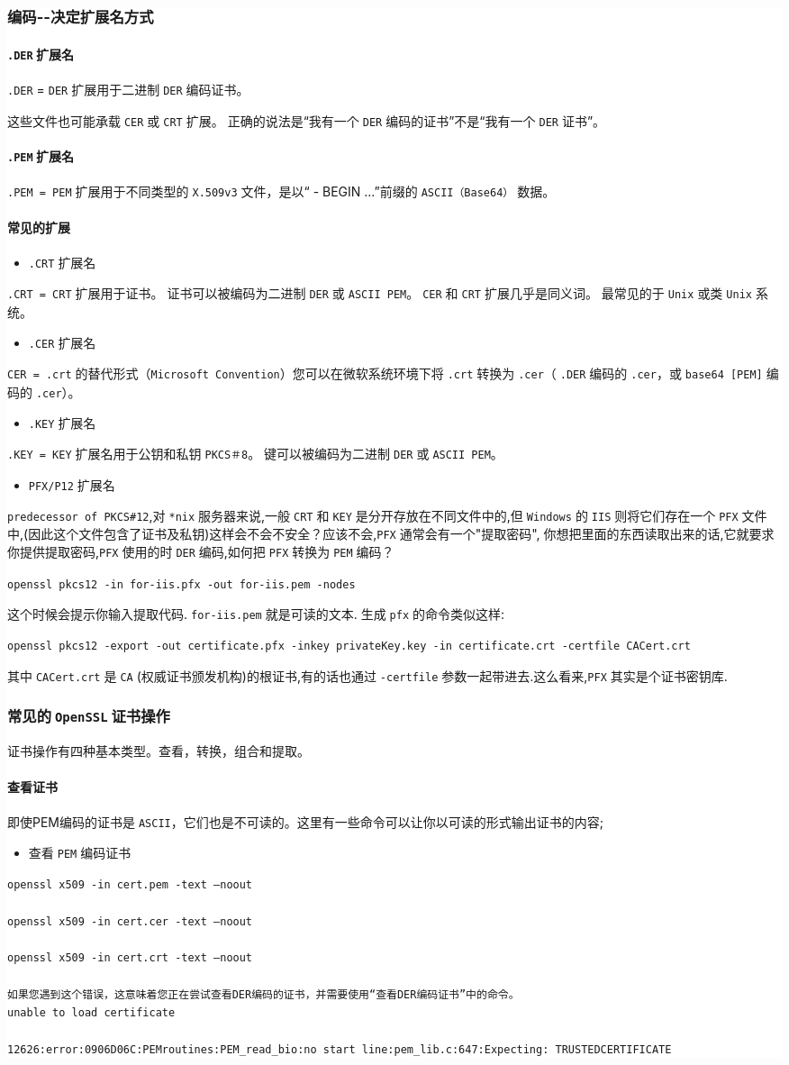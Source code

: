 ### 编码--决定扩展名方式

#### `.DER` 扩展名

`.DER` = `DER` 扩展用于二进制 `DER` 编码证书。

这些文件也可能承载 `CER` 或 `CRT` 扩展。 正确的说法是“我有一个 `DER` 编码的证书”不是“我有一个 `DER` 证书”。

#### `.PEM` 扩展名

`.PEM = PEM` 扩展用于不同类型的 `X.509v3` 文件，是以“ - BEGIN ...”前缀的 `ASCII（Base64）` 数据。

#### 常见的扩展

- `.CRT` 扩展名

`.CRT = CRT` 扩展用于证书。 证书可以被编码为二进制 `DER` 或 `ASCII PEM`。 `CER` 和 `CRT` 扩展几乎是同义词。 最常见的于 `Unix` 或类 `Unix` 系统。

- `.CER` 扩展名

`CER = .crt` 的替代形式（`Microsoft Convention`）您可以在微软系统环境下将 `.crt` 转换为 `.cer`（ `.DER` 编码的 `.cer`，或 `base64 [PEM]` 编码的 `.cer`）。

- `.KEY` 扩展名

`.KEY = KEY` 扩展名用于公钥和私钥 `PKCS＃8`。 键可以被编码为二进制 `DER` 或 `ASCII PEM`。

- `PFX/P12`  扩展名

`predecessor of PKCS#12`,对 `*nix` 服务器来说,一般 `CRT` 和 `KEY` 是分开存放在不同文件中的,但 `Windows` 的 `IIS` 则将它们存在一个 `PFX` 文件中,(因此这个文件包含了证书及私钥)这样会不会不安全？应该不会,`PFX` 通常会有一个"提取密码", 你想把里面的东西读取出来的话,它就要求你提供提取密码,`PFX` 使用的时 `DER` 编码,如何把 `PFX` 转换为 `PEM` 编码？

```
openssl pkcs12 -in for-iis.pfx -out for-iis.pem -nodes
```

这个时候会提示你输入提取代码. `for-iis.pem` 就是可读的文本.
生成 `pfx` 的命令类似这样:

```
openssl pkcs12 -export -out certificate.pfx -inkey privateKey.key -in certificate.crt -certfile CACert.crt
```

其中 `CACert.crt` 是 `CA` (权威证书颁发机构)的根证书,有的话也通过 `-certfile` 参数一起带进去.这么看来,`PFX` 其实是个证书密钥库.

### 常见的 `OpenSSL` 证书操作

证书操作有四种基本类型。查看，转换，组合和提取。

#### 查看证书

即使PEM编码的证书是 `ASCII`，它们也是不可读的。这里有一些命令可以让你以可读的形式输出证书的内容;

- 查看 `PEM` 编码证书

```
openssl x509 -in cert.pem -text –noout

openssl x509 -in cert.cer -text –noout

openssl x509 -in cert.crt -text –noout

如果您遇到这个错误，这意味着您正在尝试查看DER编码的证书，并需要使用“查看DER编码证书”中的命令。
unable to load certificate

12626:error:0906D06C:PEMroutines:PEM_read_bio:no start line:pem_lib.c:647:Expecting: TRUSTEDCERTIFICATE

```


[numbits]: 密钥长度，理解为私钥长度 
